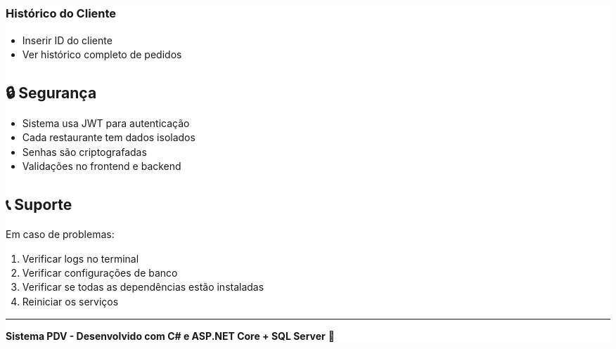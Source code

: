 ### Histórico do Cliente
- Inserir ID do cliente
- Ver histórico completo de pedidos

## 🔒 Segurança

- Sistema usa JWT para autenticação
- Cada restaurante tem dados isolados
- Senhas são criptografadas
- Validações no frontend e backend

## 📞 Suporte

Em caso de problemas:
1. Verificar logs no terminal
2. Verificar configurações de banco
3. Verificar se todas as dependências estão instaladas
4. Reiniciar os serviços

---

**Sistema PDV - Desenvolvido com C# e ASP.NET Core + SQL Server** 🚀

